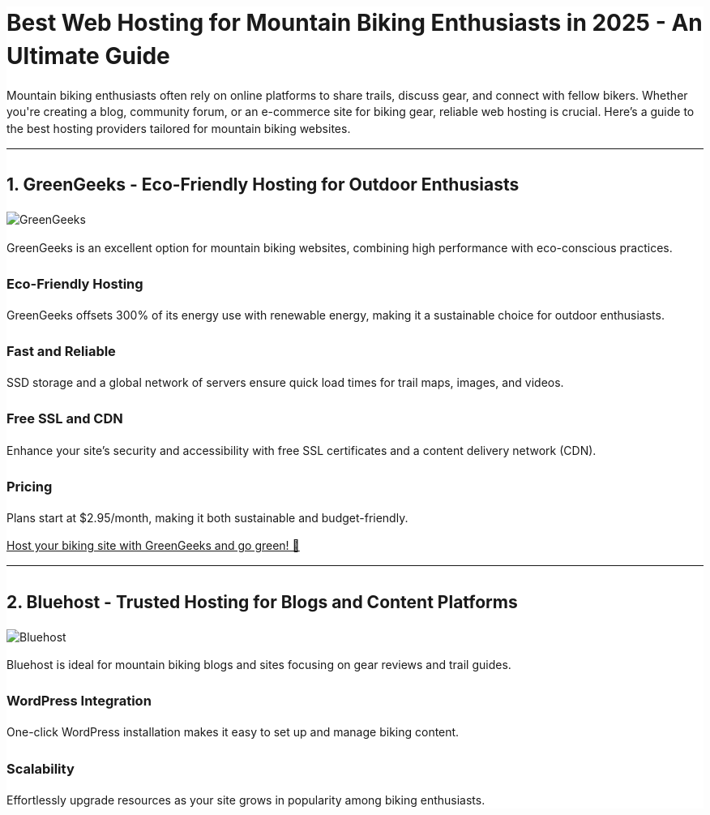 # Best Web Hosting for Mountain Biking Enthusiasts in 2025 - An Ultimate Guide  

Mountain biking enthusiasts often rely on online platforms to share trails, discuss gear, and connect with fellow bikers. Whether you're creating a blog, community forum, or an e-commerce site for biking gear, reliable web hosting is crucial. Here’s a guide to the best hosting providers tailored for mountain biking websites.  

---

## 1. GreenGeeks - Eco-Friendly Hosting for Outdoor Enthusiasts  

![GreenGeeks](https://i.imgur.com/eEwuntu.jpg "GreenGeeks Hosting")  

GreenGeeks is an excellent option for mountain biking websites, combining high performance with eco-conscious practices.  

### Eco-Friendly Hosting  
GreenGeeks offsets 300% of its energy use with renewable energy, making it a sustainable choice for outdoor enthusiasts.  

### Fast and Reliable  
SSD storage and a global network of servers ensure quick load times for trail maps, images, and videos.  

### Free SSL and CDN  
Enhance your site’s security and accessibility with free SSL certificates and a content delivery network (CDN).  

### Pricing  
Plans start at $2.95/month, making it both sustainable and budget-friendly.  

[Host your biking site with GreenGeeks and go green! 🌱](https://snipitx.com/greengeeks-jy)  

---

## 2. Bluehost - Trusted Hosting for Blogs and Content Platforms  

![Bluehost](https://i.imgur.com/PasFF9E.jpeg "Bluehost Hosting")  

Bluehost is ideal for mountain biking blogs and sites focusing on gear reviews and trail guides.  

### WordPress Integration  
One-click WordPress installation makes it easy to set up and manage biking content.  

### Scalability  
Effortlessly upgrade resources as your site grows in popularity among biking enthusiasts.  

